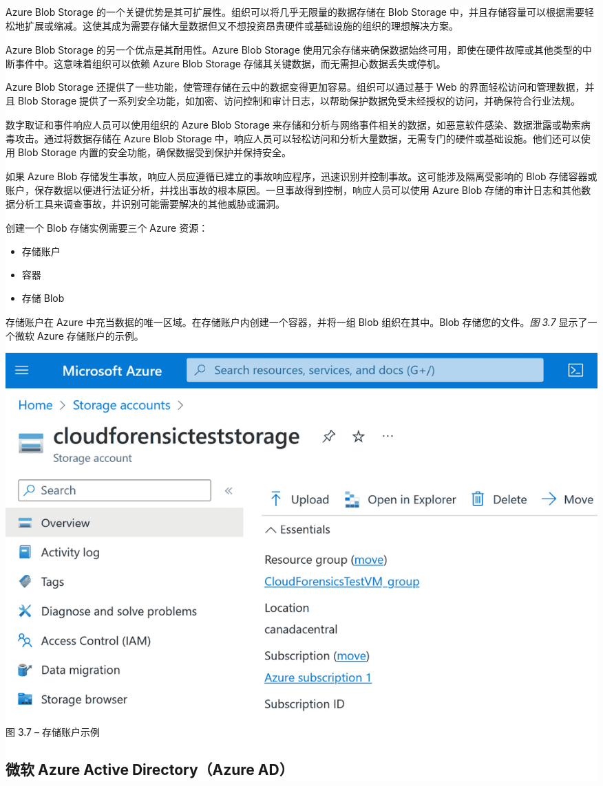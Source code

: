 Azure Blob Storage 的一个关键优势是其可扩展性。组织可以将几乎无限量的数据存储在 Blob Storage 中，并且存储容量可以根据需要轻松地扩展或缩减。这使其成为需要存储大量数据但又不想投资昂贵硬件或基础设施的组织的理想解决方案。

Azure Blob Storage 的另一个优点是其耐用性。Azure Blob Storage 使用冗余存储来确保数据始终可用，即使在硬件故障或其他类型的中断事件中。这意味着组织可以依赖 Azure Blob Storage 存储其关键数据，而无需担心数据丢失或停机。

Azure Blob Storage 还提供了一些功能，使管理存储在云中的数据变得更加容易。组织可以通过基于 Web 的界面轻松访问和管理数据，并且 Blob Storage 提供了一系列安全功能，如加密、访问控制和审计日志，以帮助保护数据免受未经授权的访问，并确保符合行业法规。

数字取证和事件响应人员可以使用组织的 Azure Blob Storage 来存储和分析与网络事件相关的数据，如恶意软件感染、数据泄露或勒索病毒攻击。通过将数据存储在 Azure Blob Storage 中，响应人员可以轻松访问和分析大量数据，无需专门的硬件或基础设施。他们还可以使用 Blob Storage 内置的安全功能，确保数据受到保护并保持安全。

如果 Azure Blob 存储发生事故，响应人员应遵循已建立的事故响应程序，迅速识别并控制事故。这可能涉及隔离受影响的 Blob 存储容器或账户，保存数据以便进行法证分析，并找出事故的根本原因。一旦事故得到控制，响应人员可以使用 Azure Blob 存储的审计日志和其他数据分析工具来调查事故，并识别可能需要解决的其他威胁或漏洞。

创建一个 Blob 存储实例需要三个 Azure 资源：

+   存储账户

+   容器

+   存储 Blob

存储账户在 Azure 中充当数据的唯一区域。在存储账户内创建一个容器，并将一组 Blob 组织在其中。Blob 存储您的文件。*图 3.7* 显示了一个微软 Azure 存储账户的示例。

![图 3.7 – 存储账户示例](img/00168.jpeg)

图 3.7 – 存储账户示例

## 微软 Azure Active Directory（Azure AD）
